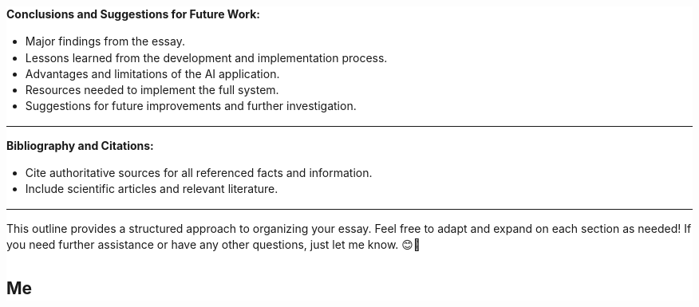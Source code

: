 
**Conclusions and Suggestions for Future Work:**
- Major findings from the essay.
- Lessons learned from the development and implementation process.
- Advantages and limitations of the AI application.
- Resources needed to implement the full system.
- Suggestions for future improvements and further investigation.

---

**Bibliography and Citations:**
- Cite authoritative sources for all referenced facts and information.
- Include scientific articles and relevant literature.

---

This outline provides a structured approach to organizing your essay. Feel free to adapt and expand on each section as needed! If you need further assistance or have any other questions, just let me know. 😊🚀  

## Me